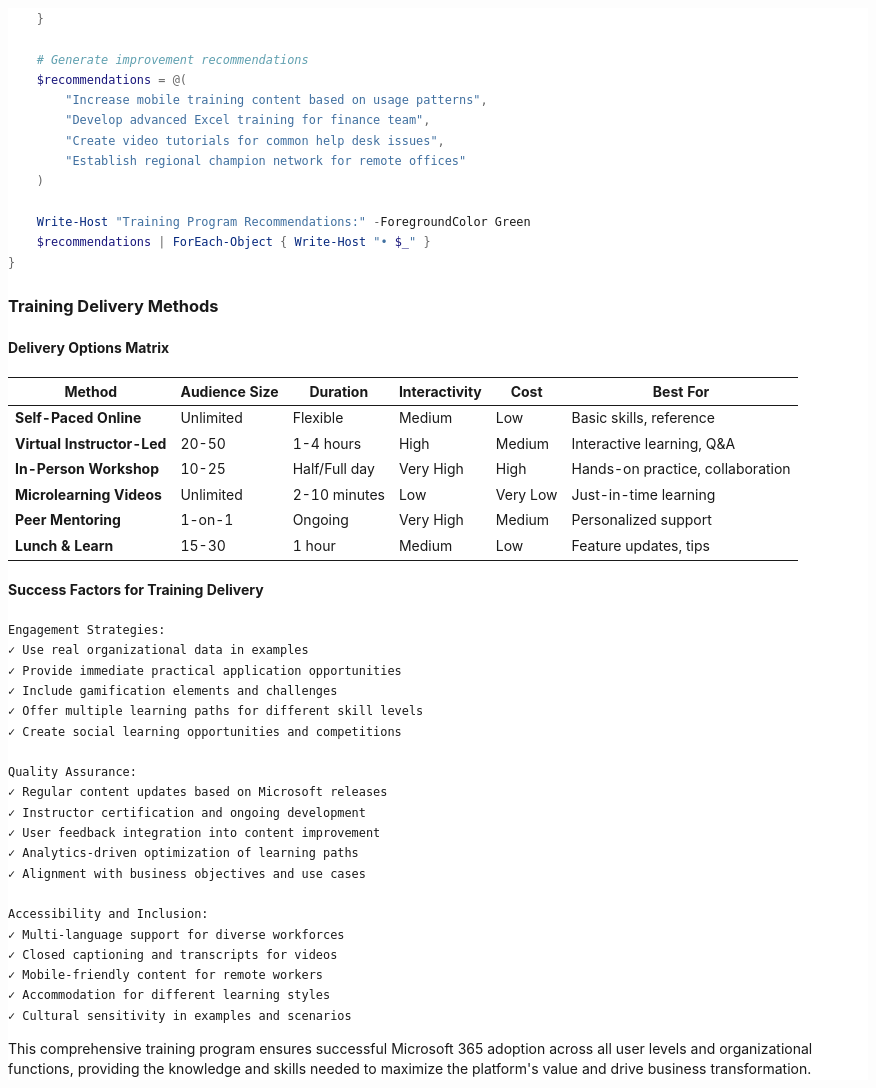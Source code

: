 ```powershell
    }
    
    # Generate improvement recommendations
    $recommendations = @(
        "Increase mobile training content based on usage patterns",
        "Develop advanced Excel training for finance team",
        "Create video tutorials for common help desk issues",
        "Establish regional champion network for remote offices"
    )
    
    Write-Host "Training Program Recommendations:" -ForegroundColor Green
    $recommendations | ForEach-Object { Write-Host "• $_" }
}
```

### Training Delivery Methods

#### Delivery Options Matrix
| Method | Audience Size | Duration | Interactivity | Cost | Best For |
|--------|---------------|----------|---------------|------|----------|
| **Self-Paced Online** | Unlimited | Flexible | Medium | Low | Basic skills, reference |
| **Virtual Instructor-Led** | 20-50 | 1-4 hours | High | Medium | Interactive learning, Q&A |
| **In-Person Workshop** | 10-25 | Half/Full day | Very High | High | Hands-on practice, collaboration |
| **Microlearning Videos** | Unlimited | 2-10 minutes | Low | Very Low | Just-in-time learning |
| **Peer Mentoring** | 1-on-1 | Ongoing | Very High | Medium | Personalized support |
| **Lunch & Learn** | 15-30 | 1 hour | Medium | Low | Feature updates, tips |

#### Success Factors for Training Delivery
```
Engagement Strategies:
✓ Use real organizational data in examples
✓ Provide immediate practical application opportunities
✓ Include gamification elements and challenges
✓ Offer multiple learning paths for different skill levels
✓ Create social learning opportunities and competitions

Quality Assurance:
✓ Regular content updates based on Microsoft releases
✓ Instructor certification and ongoing development
✓ User feedback integration into content improvement
✓ Analytics-driven optimization of learning paths
✓ Alignment with business objectives and use cases

Accessibility and Inclusion:
✓ Multi-language support for diverse workforces
✓ Closed captioning and transcripts for videos
✓ Mobile-friendly content for remote workers
✓ Accommodation for different learning styles
✓ Cultural sensitivity in examples and scenarios
```

This comprehensive training program ensures successful Microsoft 365 adoption across all user levels and organizational functions, providing the knowledge and skills needed to maximize the platform's value and drive business transformation.
